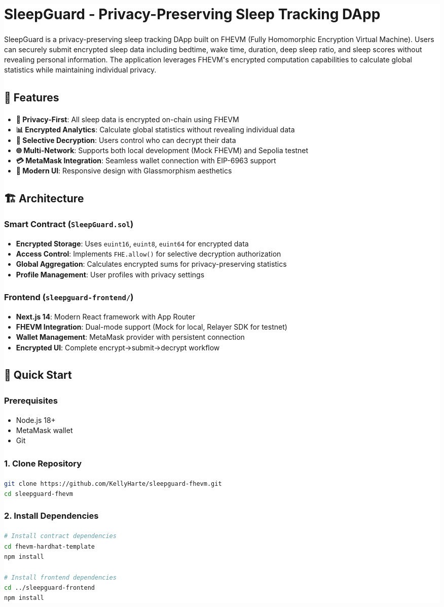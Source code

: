 # SleepGuard - Privacy-Preserving Sleep Tracking DApp

SleepGuard is a privacy-preserving sleep tracking DApp built on FHEVM (Fully Homomorphic Encryption Virtual Machine). Users can securely submit encrypted sleep data including bedtime, wake time, duration, deep sleep ratio, and sleep scores without revealing personal information. The application leverages FHEVM's encrypted computation capabilities to calculate global statistics while maintaining individual privacy.

## 🌟 Features

- **🔐 Privacy-First**: All sleep data is encrypted on-chain using FHEVM
- **📊 Encrypted Analytics**: Calculate global statistics without revealing individual data
- **🔑 Selective Decryption**: Users control who can decrypt their data
- **🌐 Multi-Network**: Supports both local development (Mock FHEVM) and Sepolia testnet
- **💳 MetaMask Integration**: Seamless wallet connection with EIP-6963 support
- **📱 Modern UI**: Responsive design with Glassmorphism aesthetics

## 🏗️ Architecture

### Smart Contract (`SleepGuard.sol`)
- **Encrypted Storage**: Uses `euint16`, `euint8`, `euint64` for encrypted data
- **Access Control**: Implements `FHE.allow()` for selective decryption authorization
- **Global Aggregation**: Calculates encrypted sums for privacy-preserving statistics
- **Profile Management**: User profiles with privacy settings

### Frontend (`sleepguard-frontend/`)
- **Next.js 14**: Modern React framework with App Router
- **FHEVM Integration**: Dual-mode support (Mock for local, Relayer SDK for testnet)
- **Wallet Management**: MetaMask provider with persistent connection
- **Encrypted UI**: Complete encrypt→submit→decrypt workflow

## 🚀 Quick Start

### Prerequisites
- Node.js 18+
- MetaMask wallet
- Git

### 1. Clone Repository
```bash
git clone https://github.com/KellyHarte/sleepguard-fhevm.git
cd sleepguard-fhevm
```

### 2. Install Dependencies
```bash
# Install contract dependencies
cd fhevm-hardhat-template
npm install

# Install frontend dependencies
cd ../sleepguard-frontend
npm install
```
